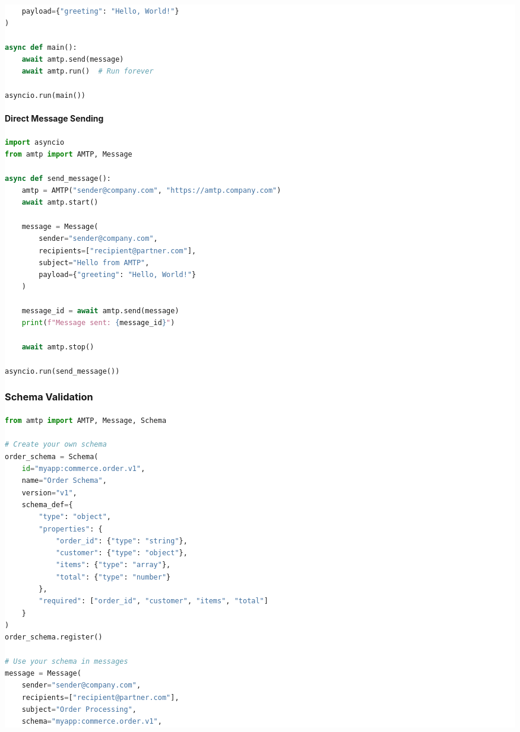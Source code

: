 ```python
    payload={"greeting": "Hello, World!"}
)

async def main():
    await amtp.send(message)
    await amtp.run()  # Run forever

asyncio.run(main())
```

#### Direct Message Sending

```python
import asyncio
from amtp import AMTP, Message

async def send_message():
    amtp = AMTP("sender@company.com", "https://amtp.company.com")
    await amtp.start()
    
    message = Message(
        sender="sender@company.com",
        recipients=["recipient@partner.com"],
        subject="Hello from AMTP",
        payload={"greeting": "Hello, World!"}
    )
    
    message_id = await amtp.send(message)
    print(f"Message sent: {message_id}")
    
    await amtp.stop()

asyncio.run(send_message())
```

### Schema Validation

```python
from amtp import AMTP, Message, Schema

# Create your own schema
order_schema = Schema(
    id="myapp:commerce.order.v1",
    name="Order Schema",
    version="v1",
    schema_def={
        "type": "object",
        "properties": {
            "order_id": {"type": "string"},
            "customer": {"type": "object"},
            "items": {"type": "array"},
            "total": {"type": "number"}
        },
        "required": ["order_id", "customer", "items", "total"]
    }
)
order_schema.register()

# Use your schema in messages
message = Message(
    sender="sender@company.com",
    recipients=["recipient@partner.com"],
    subject="Order Processing",
    schema="myapp:commerce.order.v1",
```